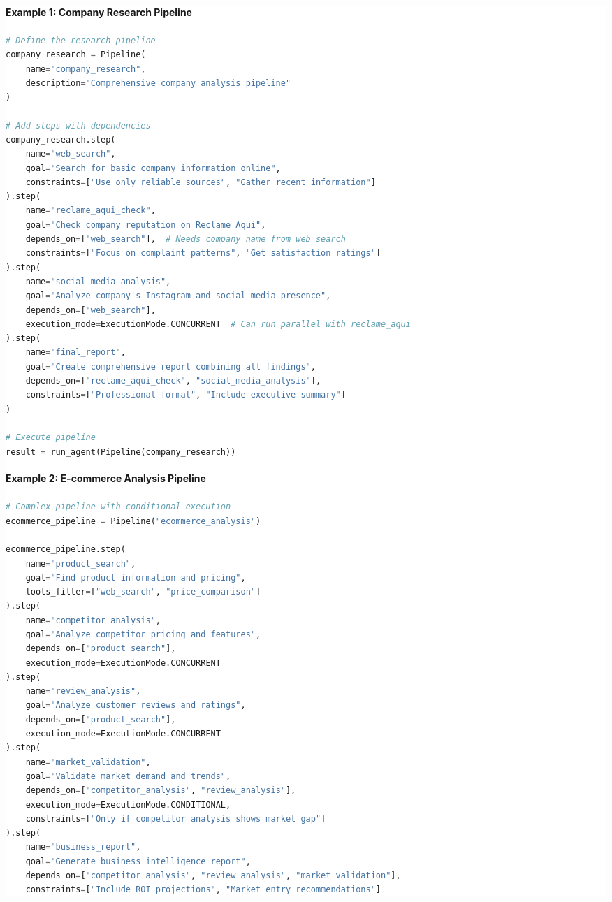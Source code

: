 #### Example 1: Company Research Pipeline
```python
# Define the research pipeline
company_research = Pipeline(
    name="company_research",
    description="Comprehensive company analysis pipeline"
)

# Add steps with dependencies
company_research.step(
    name="web_search",
    goal="Search for basic company information online",
    constraints=["Use only reliable sources", "Gather recent information"]
).step(
    name="reclame_aqui_check", 
    goal="Check company reputation on Reclame Aqui",
    depends_on=["web_search"],  # Needs company name from web search
    constraints=["Focus on complaint patterns", "Get satisfaction ratings"]
).step(
    name="social_media_analysis",
    goal="Analyze company's Instagram and social media presence", 
    depends_on=["web_search"],
    execution_mode=ExecutionMode.CONCURRENT  # Can run parallel with reclame_aqui
).step(
    name="final_report",
    goal="Create comprehensive report combining all findings",
    depends_on=["reclame_aqui_check", "social_media_analysis"],
    constraints=["Professional format", "Include executive summary"]
)

# Execute pipeline
result = run_agent(Pipeline(company_research))
```

#### Example 2: E-commerce Analysis Pipeline
```python
# Complex pipeline with conditional execution
ecommerce_pipeline = Pipeline("ecommerce_analysis")

ecommerce_pipeline.step(
    name="product_search",
    goal="Find product information and pricing",
    tools_filter=["web_search", "price_comparison"]
).step(
    name="competitor_analysis",
    goal="Analyze competitor pricing and features",
    depends_on=["product_search"],
    execution_mode=ExecutionMode.CONCURRENT
).step(
    name="review_analysis", 
    goal="Analyze customer reviews and ratings",
    depends_on=["product_search"],
    execution_mode=ExecutionMode.CONCURRENT
).step(
    name="market_validation",
    goal="Validate market demand and trends",
    depends_on=["competitor_analysis", "review_analysis"],
    execution_mode=ExecutionMode.CONDITIONAL,
    constraints=["Only if competitor analysis shows market gap"]
).step(
    name="business_report",
    goal="Generate business intelligence report",
    depends_on=["competitor_analysis", "review_analysis", "market_validation"],
    constraints=["Include ROI projections", "Market entry recommendations"]
```